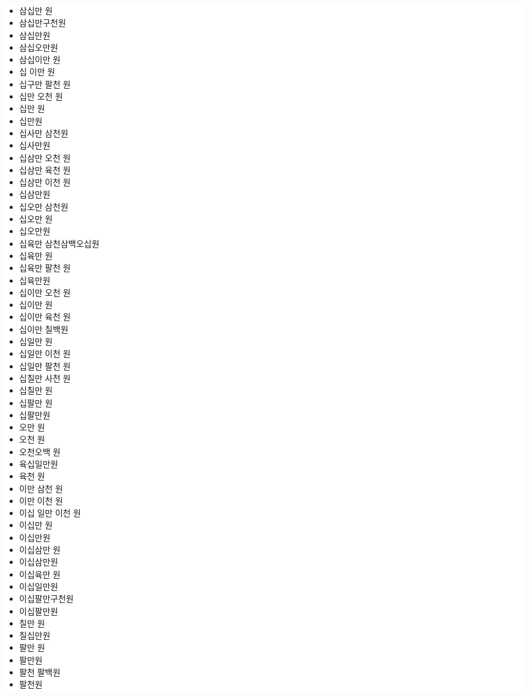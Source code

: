 - 삼십만 원
- 삼십만구천원
- 삼십만원
- 삼십오만원
- 삼십이만 원
- 십 이만 원
- 십구만 팔천 원
- 십만 오천 원
- 십만 원
- 십만원
- 십사만 삼천원
- 십사만원
- 십삼만 오천 원
- 십삼만 육천 원
- 십삼만 이천 원
- 십삼만원
- 십오만 삼천원
- 십오만 원
- 십오만원
- 십육만 삼천삼백오십원
- 십육만 원
- 십육만 팔천 원
- 십육만원
- 십이만 오천 원
- 십이만 원
- 십이만 육천 원
- 십이만 칠백원
- 십일만 원
- 십일만 이천 원
- 십일만 팔천 원
- 십칠만 사천 원
- 십칠만 원
- 십팔만 원
- 십팔만원
- 오만 원
- 오천 원
- 오천오백 원
- 육십일만원
- 육천 원
- 이만 삼천 원
- 이만 이천 원
- 이십 일만 이천 원
- 이십만 원
- 이십만원
- 이십삼만 원
- 이십삼만원
- 이십육만 원
- 이십일만원
- 이십팔만구천원
- 이십팔만원
- 칠만 원
- 칠십만원
- 팔만 원
- 팔만원
- 팔천 팔백원
- 팔천원
